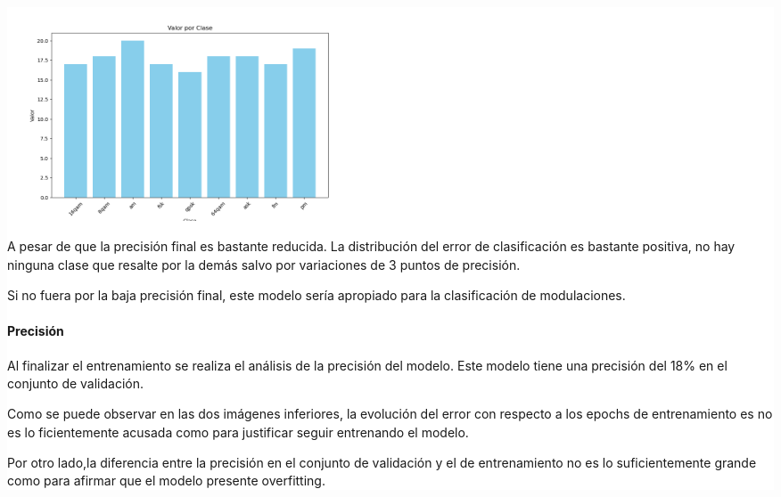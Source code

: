   <img src="images/distribucionErrorVgg.png" alt="drawing" width="400"/>
</p>

A pesar de que la precisión final es bastante reducida. La distribución del error de clasificación es bastante positiva, no hay ninguna clase que resalte por la demás salvo por variaciones de 3 puntos de precisión.

Si no fuera por la baja precisión final, este modelo sería apropiado para la clasificación de modulaciones.
#### Precisión

Al finalizar el entrenamiento se realiza el análisis de la precisión del modelo. Este modelo tiene una precisión del 18% en el conjunto de validación.

Como se puede observar en las dos imágenes inferiores, la evolución del error con respecto a los epochs de entrenamiento es no es lo ficientemente acusada como para justificar seguir entrenando el modelo.

Por otro lado,la diferencia entre la precisión en el conjunto de validación y el de entrenamiento no es lo suficientemente grande como para afirmar que el modelo presente overfitting.
